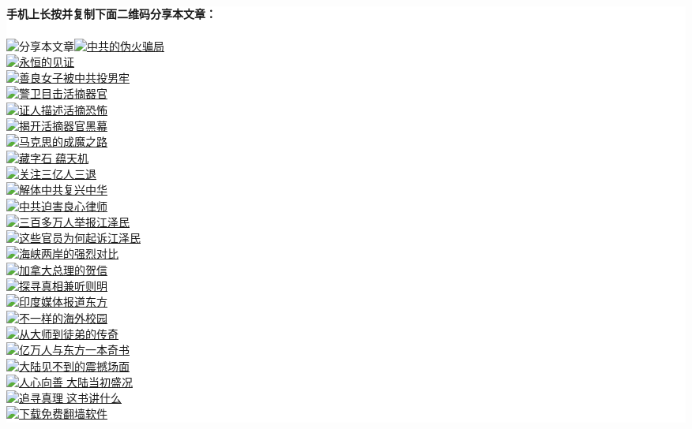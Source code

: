 <strong>手机上长按并复制下面二维码分享本文章：</strong><br><br><img src="https://chart.apis.google.com/chart?cht=qr&chs=240x240&choe=UTF-8&chld=M|2&chl=https://github.com/19920513/djy/blob/master/gb/22/5/10/n13732367.md%231" title="分享本文章"></td><td VALIGN=TOP><a href="https://github.com/19920513/djy/blob/master/gb/16/1/21/n4622075.md?dfh#1" target="_blank"><img src="https://raw.githubusercontent.com/19920513/djy/master/gb/300/wei-f1.jpg" title="中共的伪火骗局"  alt="中共的伪火骗局"></a><br><a href="https://github.com/19920513/www/blob/master/README.md?dfh#9" target="_blank"><img src="https://raw.githubusercontent.com/19920513/djy/master/gb/300/yong-h.jpg" title="永恒的见证"  alt="永恒的见证"></a><br><a href="https://github.com/19920513/djy/blob/master/gb/13/9/29/n3974789.md?dfh#1" target="_blank"><img src="https://raw.githubusercontent.com/19920513/djy/master/gb/300/shang-lnz.jpg" title="善良女子被中共投男牢"  alt="善良女子被中共投男牢"></a><br><a href="https://github.com/19920513/djy/blob/master/gb/16/3/16/n4663449.md?dfh#1" target="_blank"><img src="https://raw.githubusercontent.com/19920513/djy/master/gb/300/huo-z3.jpg" title="警卫目击活摘器官"  alt="警卫目击活摘器官"></a><br><a href="https://github.com/19920513/djy/blob/master/gb/16/8/7/n8177641.md?dfh#1" target="_blank"><img src="https://raw.githubusercontent.com/19920513/djy/master/gb/300/huo-z4.jpg" title="证人描述活摘恐怖"  alt="证人描述活摘恐怖"></a><br><a href="https://github.com/19920513/djy/blob/master/gb/10/4/19/n2881569.md?dfh#1" target="_blank"><img src="https://raw.githubusercontent.com/19920513/djy/master/gb/300/huo-z1.jpg" title="揭开活摘器官黑幕"  alt="揭开活摘器官黑幕"></a><br><a href="https://github.com/19920513/djy/blob/master/gb/10/11/7/n3077476.md?dfh#1" target="_blank"><img src="https://raw.githubusercontent.com/19920513/djy/master/gb/300/ma-ks.jpg" title="马克思的成魔之路"  alt="马克思的成魔之路"></a><br><a href="https://github.com/19920513/djy/blob/master/gb/14/6/9/n4173977.md?dfh#1" target="_blank"><img src="https://raw.githubusercontent.com/19920513/djy/master/gb/300/chang-zs.jpg" title="藏字石 蕴天机"  alt="藏字石 蕴天机"></a><br><a href="https://github.com/19920513/djy/blob/master/gb/18/5/10/n10381511.md?dfh#1" target="_blank"><img src="https://raw.githubusercontent.com/19920513/djy/master/gb/300/st1.jpg" title="关注三亿人三退"  alt="关注三亿人三退"></a><br><a href="https://github.com/19920513/djy/blob/master/gb/18/3/21/n10237682.md?dfh#1" target="_blank"><img src="https://raw.githubusercontent.com/19920513/djy/master/gb/300/jie-t.jpg" title="解体中共复兴中华"  alt="解体中共复兴中华"></a><br><a href="https://github.com/19920513/djy/blob/master/gb/9/2/9/n2422991.md?dfh#1" target="_blank"><img src="https://raw.githubusercontent.com/19920513/djy/master/gb/300/gao-zs.jpg" title="中共迫害良心律师"  alt="中共迫害良心律师"></a><br><a href="https://github.com/19920513/djy/blob/master/gb/18/12/9/n10900044.md?dfh#1" target="_blank"><img src="https://raw.githubusercontent.com/19920513/djy/master/gb/300/sj1.jpg" title="三百多万人举报江泽民"  alt="三百多万人举报江泽民"></a><br><a href="https://github.com/19920513/djy/blob/master/gb/18/8/28/n10672014.md?dfh#1" target="_blank"><img src="https://raw.githubusercontent.com/19920513/djy/master/gb/300/sj2.jpg" title="这些官员为何起诉江泽民"  alt="这些官员为何起诉江泽民"></a><br><a href="https://github.com/19920513/djy/blob/master/gb/8/12/18/n2367165.md?dfh#1" target="_blank"><img src="https://raw.githubusercontent.com/19920513/djy/master/gb/300/liangan.jpg" title="海峡两岸的强烈对比"  alt="海峡两岸的强烈对比"></a><br><a href="https://github.com/19920513/djy/blob/master/gb/15/12/10/n4593139.md?dfh#1" target="_blank"><img src="https://raw.githubusercontent.com/19920513/djy/master/gb/300/jia-ndzl.jpg" title="加拿大总理的贺信"  alt="加拿大总理的贺信"></a><br><a href="https://github.com/19920513/djy/blob/master/gb/11/6/17/n3289382.md?dfh#1" target="_blank"><img src="https://raw.githubusercontent.com/19920513/djy/master/gb/300/xiao-wd.jpg" title="探寻真相兼听则明"  alt="探寻真相兼听则明"></a><br><a href="https://github.com/19920513/djy/blob/master/gb/18/10/27/n10812623.md?dfh#1" target="_blank"><img src="https://raw.githubusercontent.com/19920513/djy/master/gb/300/yindu.jpg" title="印度媒体报道东方"  alt="印度媒体报道东方"></a><br><a href="https://github.com/19920513/djy/blob/master/gb/18/6/9/n10469652.md?dfh#1" target="_blank"><img src="https://raw.githubusercontent.com/19920513/djy/master/gb/300/xie-j.jpg" title="不一样的海外校园"  alt="不一样的海外校园"></a><br><a href="https://github.com/19920513/djy/blob/master/gb/7/4/5/n1669415.md?dfh#1" target="_blank"><img src="https://raw.githubusercontent.com/19920513/djy/master/gb/300/li-up.jpg" title="从大师到徒弟的传奇"  alt="从大师到徒弟的传奇"></a><br><a href="https://github.com/19920513/djy/blob/master/gb/17/5/26/n9191512.md?dfh#1" target="_blank"><img src="https://raw.githubusercontent.com/19920513/djy/master/gb/300/zfl2.jpg" title="亿万人与东方一本奇书"  alt="亿万人与东方一本奇书"></a><br><a href="https://github.com/19920513/djy/blob/master/gb/13/11/27/n4020290.md?dfh#1" target="_blank"><img src="https://raw.githubusercontent.com/19920513/djy/master/gb/300/zhen-h.jpg" title="大陆见不到的震撼场面"  alt="大陆见不到的震撼场面"></a><br><a href="https://github.com/19920513/djy/blob/master/gb/15/7/17/n4482910.md?dfh#1" target="_blank"><img src="https://raw.githubusercontent.com/19920513/djy/master/gb/300/dalu-sk.jpg" title="人心向善 大陆当初盛况"  alt="人心向善 大陆当初盛况"></a><br><a href="https://github.com/19920513/djy/blob/master/gb/19/1/5/n10955468.md?dfh#1" target="_blank"><img src="https://raw.githubusercontent.com/19920513/djy/master/gb/300/zfl1.jpg" title="追寻真理 这书讲什么"  alt="追寻真理 这书讲什么"></a><br><a href="https://github.com/19920513/www/blob/master/README.md?dfh#1" target="_blank"><img src="https://raw.githubusercontent.com/19920513/djy/master/gb/300/fq1.jpg" title="下载免费翻墙软件"  alt="下载免费翻墙软件"></a><br></td></tr></table>
